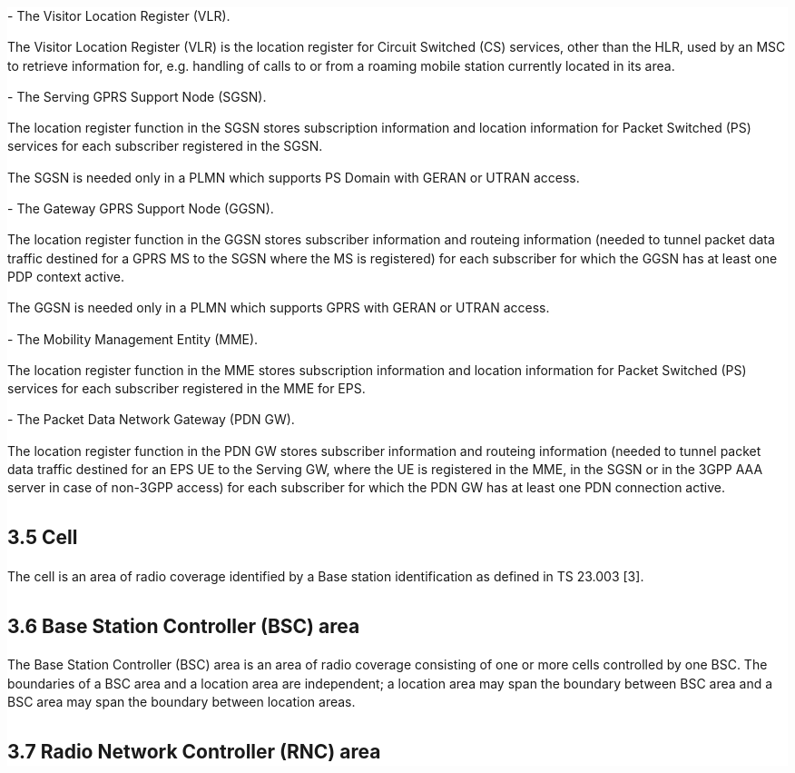 \- The Visitor Location Register (VLR).

The Visitor Location Register (VLR) is the location register for Circuit
Switched (CS) services, other than the HLR, used by an MSC to retrieve
information for, e.g. handling of calls to or from a roaming mobile
station currently located in its area.

\- The Serving GPRS Support Node (SGSN).

The location register function in the SGSN stores subscription
information and location information for Packet Switched (PS) services
for each subscriber registered in the SGSN.

The SGSN is needed only in a PLMN which supports PS Domain with GERAN or
UTRAN access.

\- The Gateway GPRS Support Node (GGSN).

The location register function in the GGSN stores subscriber information
and routeing information (needed to tunnel packet data traffic destined
for a GPRS MS to the SGSN where the MS is registered) for each
subscriber for which the GGSN has at least one PDP context active.

The GGSN is needed only in a PLMN which supports GPRS with GERAN or
UTRAN access.

\- The Mobility Management Entity (MME).

The location register function in the MME stores subscription
information and location information for Packet Switched (PS) services
for each subscriber registered in the MME for EPS.

\- The Packet Data Network Gateway (PDN GW).

The location register function in the PDN GW stores subscriber
information and routeing information (needed to tunnel packet data
traffic destined for an EPS UE to the Serving GW, where the UE is
registered in the MME, in the SGSN or in the 3GPP AAA server in case of
non-3GPP access) for each subscriber for which the PDN GW has at least
one PDN connection active.

3.5 Cell
--------

The cell is an area of radio coverage identified by a Base station
identification as defined in TS 23.003 \[3\].

3.6 Base Station Controller (BSC) area
--------------------------------------

The Base Station Controller (BSC) area is an area of radio coverage
consisting of one or more cells controlled by one BSC. The boundaries of
a BSC area and a location area are independent; a location area may span
the boundary between BSC area and a BSC area may span the boundary
between location areas.

3.7 Radio Network Controller (RNC) area
---------------------------------------
